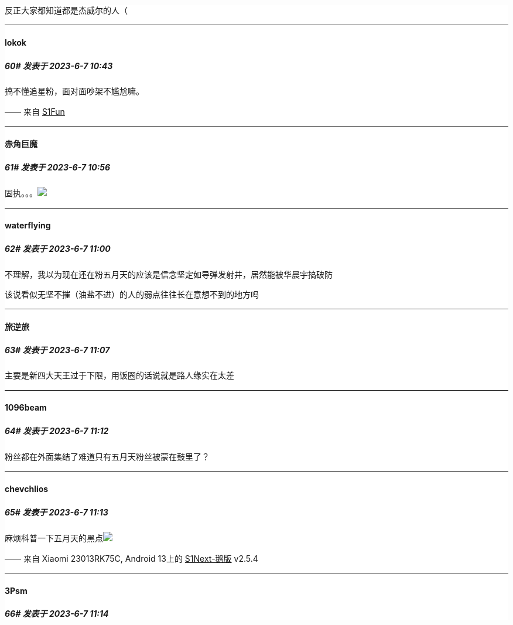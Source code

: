 反正大家都知道都是杰威尔的人（

*****

####  lokok  
##### 60#       发表于 2023-6-7 10:43

搞不懂追星粉，面对面吵架不尴尬嘛。

—— 来自 [S1Fun](https://s1fun.koalcat.com)


*****

####  赤角巨魔  
##### 61#       发表于 2023-6-7 10:56

固执。。。<img src="https://static.saraba1st.com/image/smiley/face2017/037.png" referrerpolicy="no-referrer">

*****

####  waterflying  
##### 62#       发表于 2023-6-7 11:00

不理解，我以为现在还在粉五月天的应该是信念坚定如导弹发射井，居然能被华晨宇搞破防

该说看似无坚不摧（油盐不进）的人的弱点往往长在意想不到的地方吗


*****

####  旅逆旅  
##### 63#       发表于 2023-6-7 11:07

主要是新四大天王过于下限，用饭圈的话说就是路人缘实在太差

*****

####  1096beam  
##### 64#       发表于 2023-6-7 11:12

粉丝都在外面集结了难道只有五月天粉丝被蒙在鼓里了？

*****

####  chevchlios  
##### 65#       发表于 2023-6-7 11:13

麻烦科普一下五月天的黑点<img src="https://static.saraba1st.com/image/smiley/face2017/001.png" referrerpolicy="no-referrer">

—— 来自 Xiaomi 23013RK75C, Android 13上的 [S1Next-鹅版](https://github.com/ykrank/S1-Next/releases) v2.5.4

*****

####  3Psm  
##### 66#       发表于 2023-6-7 11:14

